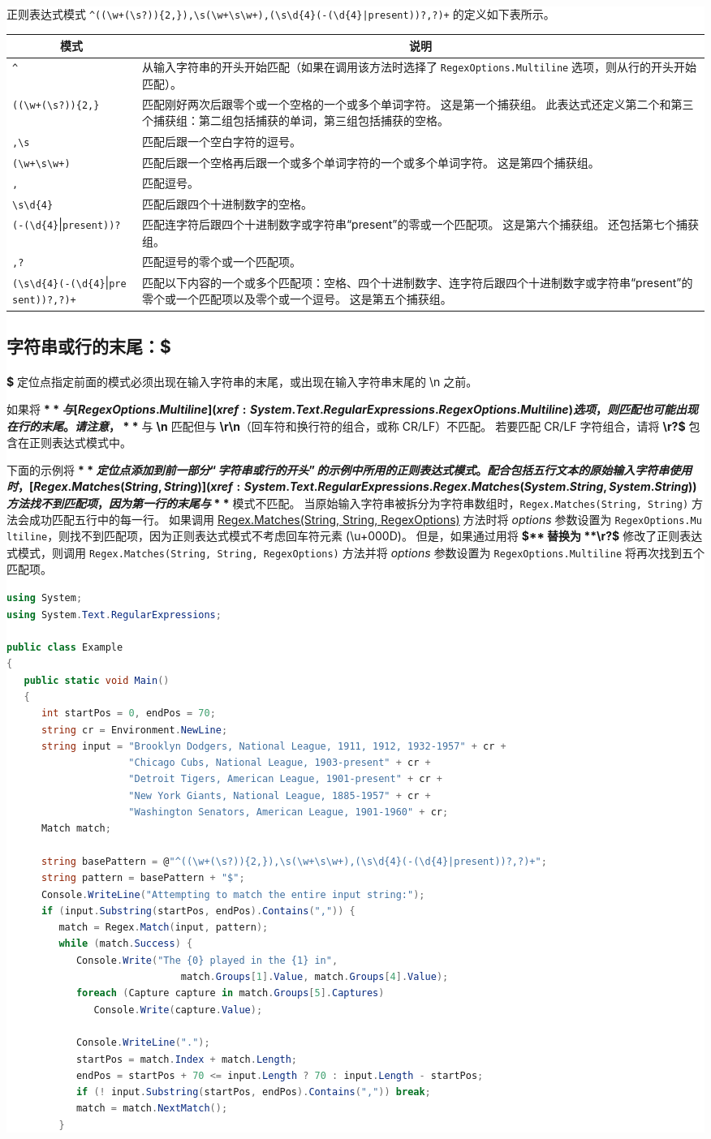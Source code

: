 正则表达式模式 `^((\w+(\s?)){2,}),\s(\w+\s\w+),(\s\d{4}(-(\d{4}|present))?,?)+` 的定义如下表所示。

模式 | 说明
------- | ----------- 
`^` | 从输入字符串的开头开始匹配（如果在调用该方法时选择了 `RegexOptions.Multiline` 选项，则从行的开头开始匹配）。
`((\w+(\s?)){2,}` | 匹配刚好两次后跟零个或一个空格的一个或多个单词字符。 这是第一个捕获组。 此表达式还定义第二个和第三个捕获组：第二组包括捕获的单词，第三组包括捕获的空格。 
`,\s` | 匹配后跟一个空白字符的逗号。
`(\w+\s\w+)` | 匹配后跟一个空格再后跟一个或多个单词字符的一个或多个单词字符。 这是第四个捕获组。
`,` | 匹配逗号。
`\s\d{4}` | 匹配后跟四个十进制数字的空格。
`(-(\d{4}`&#124;`present))?` |  匹配连字符后跟四个十进制数字或字符串“present”的零或一个匹配项。 这是第六个捕获组。 还包括第七个捕获组。 
`,?` | 匹配逗号的零个或一个匹配项。
`(\s\d{4}(-(\d{4}`&#124;`present))?,?)+` | 匹配以下内容的一个或多个匹配项：空格、四个十进制数字、连字符后跟四个十进制数字或字符串“present”的零个或一个匹配项以及零个或一个逗号。 这是第五个捕获组。
 
## <a name="end-of-string-or-line-"></a>字符串或行的末尾：$

**$** 定位点指定前面的模式必须出现在输入字符串的末尾，或出现在输入字符串末尾的 \n 之前。 

如果将 **$** 与 [RegexOptions.Multiline](xref:System.Text.RegularExpressions.RegexOptions.Multiline) 选项，则匹配也可能出现在行的末尾。 请注意，**$** 与 **\n** 匹配但与 **\r\n**（回车符和换行符的组合，或称 CR/LF）不匹配。 若要匹配 CR/LF 字符组合，请将 **\r?$** 包含在正则表达式模式中。

下面的示例将 **$** 定位点添加到前一部分“字符串或行的开头”的示例中所用的正则表达式模式。 配合包括五行文本的原始输入字符串使用时，[Regex.Matches(String, String)](xref:System.Text.RegularExpressions.Regex.Matches(System.String,System.String)) 方法找不到匹配项，因为第一行的末尾与 **$** 模式不匹配。 当原始输入字符串被拆分为字符串数组时，`Regex.Matches(String, String)` 方法会成功匹配五行中的每一行。 如果调用 [Regex.Matches(String, String, RegexOptions)](xref:System.Text.RegularExpressions.Regex.Matches(System.String,System.String,System.Text.RegularExpressions.RegexOptions)) 方法时将 *options* 参数设置为 `RegexOptions.Multiline`，则找不到匹配项，因为正则表达式模式不考虑回车符元素 (\u+000D)。 但是，如果通过用将 **$** 替换为 **\r?$** 修改了正则表达式模式，则调用 `Regex.Matches(String, String, RegexOptions)` 方法并将 *options* 参数设置为 `RegexOptions.Multiline` 将再次找到五个匹配项。

```csharp
using System;
using System.Text.RegularExpressions;

public class Example
{
   public static void Main()
   {
      int startPos = 0, endPos = 70;
      string cr = Environment.NewLine;
      string input = "Brooklyn Dodgers, National League, 1911, 1912, 1932-1957" + cr +
                     "Chicago Cubs, National League, 1903-present" + cr + 
                     "Detroit Tigers, American League, 1901-present" + cr + 
                     "New York Giants, National League, 1885-1957" + cr +  
                     "Washington Senators, American League, 1901-1960" + cr;   
      Match match;

      string basePattern = @"^((\w+(\s?)){2,}),\s(\w+\s\w+),(\s\d{4}(-(\d{4}|present))?,?)+";
      string pattern = basePattern + "$";
      Console.WriteLine("Attempting to match the entire input string:");
      if (input.Substring(startPos, endPos).Contains(",")) {
         match = Regex.Match(input, pattern);
         while (match.Success) {
            Console.Write("The {0} played in the {1} in", 
                              match.Groups[1].Value, match.Groups[4].Value);
            foreach (Capture capture in match.Groups[5].Captures)
               Console.Write(capture.Value);

            Console.WriteLine(".");
            startPos = match.Index + match.Length;
            endPos = startPos + 70 <= input.Length ? 70 : input.Length - startPos;
            if (! input.Substring(startPos, endPos).Contains(",")) break;
            match = match.NextMatch();
         }
```